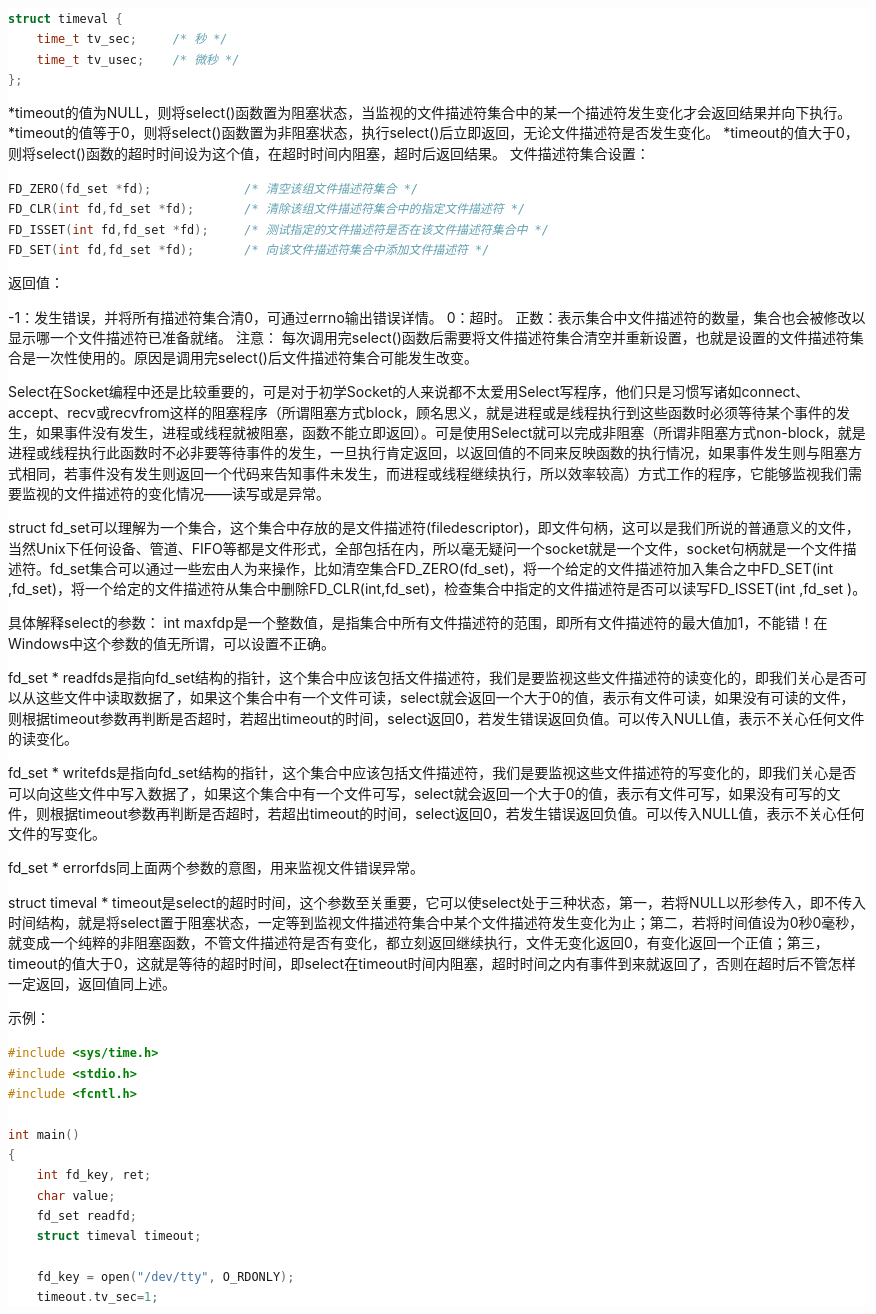 ```c
struct timeval {
    time_t tv_sec;     /* 秒 */
    time_t tv_usec;    /* 微秒 */
};
```

*timeout的值为NULL，则将select()函数置为阻塞状态，当监视的文件描述符集合中的某一个描述符发生变化才会返回结果并向下执行。
*timeout的值等于0，则将select()函数置为非阻塞状态，执行select()后立即返回，无论文件描述符是否发生变化。
*timeout的值大于0，则将select()函数的超时时间设为这个值，在超时时间内阻塞，超时后返回结果。
文件描述符集合设置：

```c
FD_ZERO(fd_set *fd);             /* 清空该组文件描述符集合 */
FD_CLR(int fd,fd_set *fd);       /* 清除该组文件描述符集合中的指定文件描述符 */
FD_ISSET(int fd,fd_set *fd);     /* 测试指定的文件描述符是否在该文件描述符集合中 */
FD_SET(int fd,fd_set *fd);       /* 向该文件描述符集合中添加文件描述符 */
```

返回值：

-1：发生错误，并将所有描述符集合清0，可通过errno输出错误详情。
0：超时。
正数：表示集合中文件描述符的数量，集合也会被修改以显示哪一个文件描述符已准备就绪。
注意：
每次调用完select()函数后需要将文件描述符集合清空并重新设置，也就是设置的文件描述符集合是一次性使用的。原因是调用完select()后文件描述符集合可能发生改变。

Select在Socket编程中还是比较重要的，可是对于初学Socket的人来说都不太爱用Select写程序，他们只是习惯写诸如connect、accept、recv或recvfrom这样的阻塞程序（所谓阻塞方式block，顾名思义，就是进程或是线程执行到这些函数时必须等待某个事件的发生，如果事件没有发生，进程或线程就被阻塞，函数不能立即返回）。可是使用Select就可以完成非阻塞（所谓非阻塞方式non-block，就是进程或线程执行此函数时不必非要等待事件的发生，一旦执行肯定返回，以返回值的不同来反映函数的执行情况，如果事件发生则与阻塞方式相同，若事件没有发生则返回一个代码来告知事件未发生，而进程或线程继续执行，所以效率较高）方式工作的程序，它能够监视我们需要监视的文件描述符的变化情况——读写或是异常。

struct fd_set可以理解为一个集合，这个集合中存放的是文件描述符(filedescriptor)，即文件句柄，这可以是我们所说的普通意义的文件，当然Unix下任何设备、管道、FIFO等都是文件形式，全部包括在内，所以毫无疑问一个socket就是一个文件，socket句柄就是一个文件描述符。fd\_set集合可以通过一些宏由人为来操作，比如清空集合FD\_ZERO(fd\_set)，将一个给定的文件描述符加入集合之中FD\_SET(int ,fd\_set)，将一个给定的文件描述符从集合中删除FD\_CLR(int,fd\_set)，检查集合中指定的文件描述符是否可以读写FD\_ISSET(int ,fd\_set )。

具体解释select的参数：
int maxfdp是一个整数值，是指集合中所有文件描述符的范围，即所有文件描述符的最大值加1，不能错！在Windows中这个参数的值无所谓，可以设置不正确。

fd_set * readfds是指向fd_set结构的指针，这个集合中应该包括文件描述符，我们是要监视这些文件描述符的读变化的，即我们关心是否可以从这些文件中读取数据了，如果这个集合中有一个文件可读，select就会返回一个大于0的值，表示有文件可读，如果没有可读的文件，则根据timeout参数再判断是否超时，若超出timeout的时间，select返回0，若发生错误返回负值。可以传入NULL值，表示不关心任何文件的读变化。

fd_set * writefds是指向fd_set结构的指针，这个集合中应该包括文件描述符，我们是要监视这些文件描述符的写变化的，即我们关心是否可以向这些文件中写入数据了，如果这个集合中有一个文件可写，select就会返回一个大于0的值，表示有文件可写，如果没有可写的文件，则根据timeout参数再判断是否超时，若超出timeout的时间，select返回0，若发生错误返回负值。可以传入NULL值，表示不关心任何文件的写变化。

fd_set * errorfds同上面两个参数的意图，用来监视文件错误异常。

struct timeval * timeout是select的超时时间，这个参数至关重要，它可以使select处于三种状态，第一，若将NULL以形参传入，即不传入时间结构，就是将select置于阻塞状态，一定等到监视文件描述符集合中某个文件描述符发生变化为止；第二，若将时间值设为0秒0毫秒，就变成一个纯粹的非阻塞函数，不管文件描述符是否有变化，都立刻返回继续执行，文件无变化返回0，有变化返回一个正值；第三，timeout的值大于0，这就是等待的超时时间，即select在timeout时间内阻塞，超时时间之内有事件到来就返回了，否则在超时后不管怎样一定返回，返回值同上述。

示例：

```c
#include <sys/time.h>
#include <stdio.h>
#include <fcntl.h>

int main()
{
    int fd_key, ret;
    char value;
    fd_set readfd;
    struct timeval timeout;

    fd_key = open("/dev/tty", O_RDONLY);
    timeout.tv_sec=1;
```